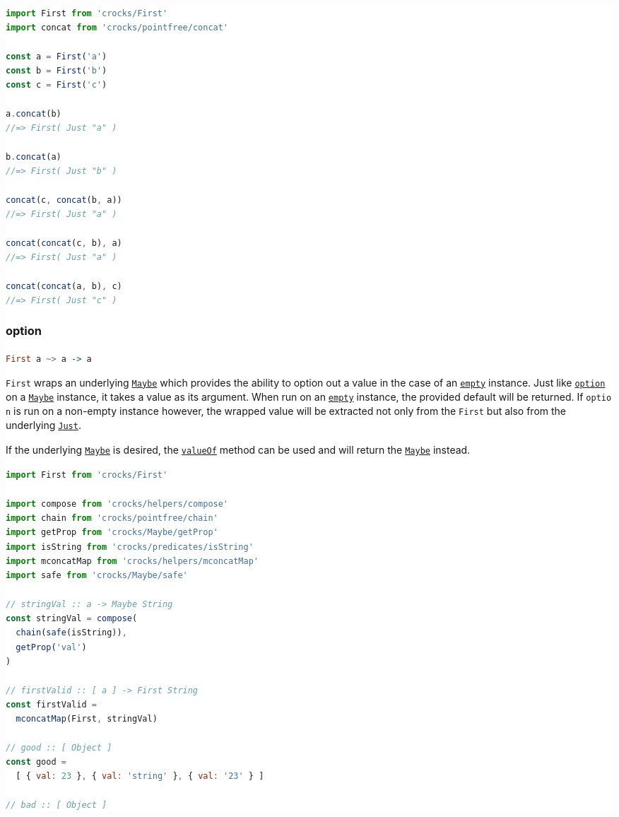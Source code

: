 ```js runkit
import First from 'crocks/First'
import concat from 'crocks/pointfree/concat'

const a = First('a')
const b = First('b')
const c = First('c')

a.concat(b)
//=> First( Just "a" )

b.concat(a)
//=> First( Just "b" )

concat(c, concat(b, a))
//=> First( Just "a" )

concat(concat(c, b), a)
//=> First( Just "a" )

concat(concat(a, b), c)
//=> First( Just "c" )
```

### option

```haskell
First a ~> a -> a
```

`First` wraps an underlying [`Maybe`][maybe] which provides the ability to
option out a value in the case of an [`empty`](#empty) instance. Just like
[`option`][option] on a [`Maybe`][maybe] instance, it takes a value as its
argument. When run on an [`empty`](#empty) instance, the provided default
will be returned. If `option` is run on a non-empty instance however, the
wrapped value will be extracted not only from the `First` but also from
the underlying [`Just`][just].

If the underlying [`Maybe`][maybe] is desired, the [`valueOf`](#valueof)
method can be used and will return the [`Maybe`][maybe] instead.

```js runkit
import First from 'crocks/First'

import compose from 'crocks/helpers/compose'
import chain from 'crocks/pointfree/chain'
import getProp from 'crocks/Maybe/getProp'
import isString from 'crocks/predicates/isString'
import mconcatMap from 'crocks/helpers/mconcatMap'
import safe from 'crocks/Maybe/safe'

// stringVal :: a -> Maybe String
const stringVal = compose(
  chain(safe(isString)),
  getProp('val')
)

// firstValid :: [ a ] -> First String
const firstValid =
  mconcatMap(First, stringVal)

// good :: [ Object ]
const good =
  [ { val: 23 }, { val: 'string' }, { val: '23' } ]

// bad :: [ Object ]
```

[just]: ../crocks/Maybe.html#just
[maybe]: ../crocks/Maybe.html
[nothing]: ../crocks/Maybe.html#nothing
[option]: ../crocks/Maybe.html#option
[last]: ./Last.html
[either]: ../crocks/Either.html
[left]: ../crocks/Either.html#left
[right]: ../crocks/Either.html#right
[result]: ../crocks/Result.html